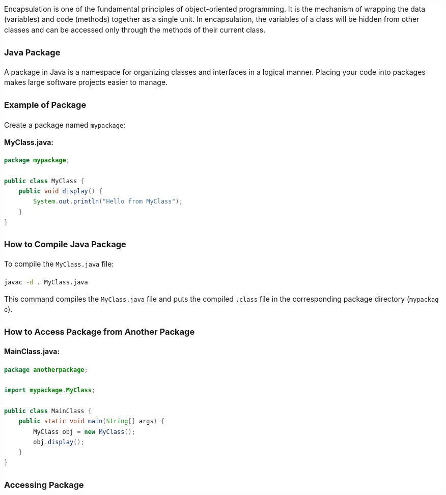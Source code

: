 Encapsulation is one of the fundamental principles of object-oriented programming. It is the mechanism of wrapping the data (variables) and code (methods) together as a single unit. In encapsulation, the variables of a class will be hidden from other classes and can be accessed only through the methods of their current class.

### Java Package

A package in Java is a namespace for organizing classes and interfaces in a logical manner. Placing your code into packages makes large software projects easier to manage.

### Example of Package

Create a package named `mypackage`:

**MyClass.java:**

```java
package mypackage;

public class MyClass {
    public void display() {
        System.out.println("Hello from MyClass");
    }
}
```

### How to Compile Java Package

To compile the `MyClass.java` file:

```sh
javac -d . MyClass.java
```

This command compiles the `MyClass.java` file and puts the compiled `.class` file in the corresponding package directory (`mypackage`).

### How to Access Package from Another Package

**MainClass.java:**

```java
package anotherpackage;

import mypackage.MyClass;

public class MainClass {
    public static void main(String[] args) {
        MyClass obj = new MyClass();
        obj.display();
    }
}
```

### Accessing Package
